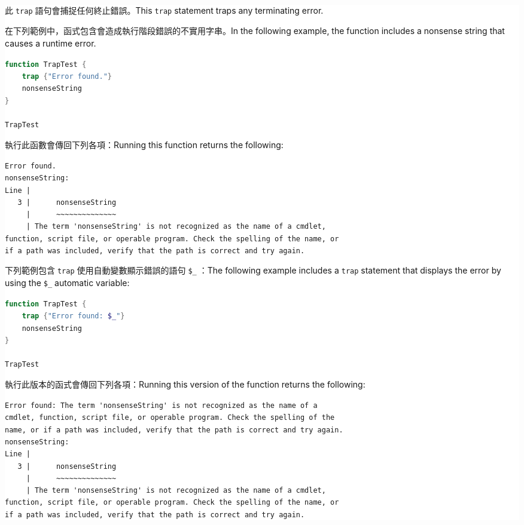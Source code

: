 <span data-ttu-id="f41e8-130">此 `trap` 語句會捕捉任何終止錯誤。</span><span class="sxs-lookup"><span data-stu-id="f41e8-130">This `trap` statement traps any terminating error.</span></span>

<span data-ttu-id="f41e8-131">在下列範例中，函式包含會造成執行階段錯誤的不實用字串。</span><span class="sxs-lookup"><span data-stu-id="f41e8-131">In the following example, the function includes a nonsense string that causes a runtime error.</span></span>

```powershell
function TrapTest {
    trap {"Error found."}
    nonsenseString
}

TrapTest
```

<span data-ttu-id="f41e8-132">執行此函數會傳回下列各項：</span><span class="sxs-lookup"><span data-stu-id="f41e8-132">Running this function returns the following:</span></span>

```Output
Error found.
nonsenseString:
Line |
   3 |      nonsenseString
     |      ~~~~~~~~~~~~~~
     | The term 'nonsenseString' is not recognized as the name of a cmdlet,
function, script file, or operable program. Check the spelling of the name, or
if a path was included, verify that the path is correct and try again.
```

<span data-ttu-id="f41e8-133">下列範例包含 `trap` 使用自動變數顯示錯誤的語句 `$_` ：</span><span class="sxs-lookup"><span data-stu-id="f41e8-133">The following example includes a `trap` statement that displays the error by using the `$_` automatic variable:</span></span>

```powershell
function TrapTest {
    trap {"Error found: $_"}
    nonsenseString
}

TrapTest
```

<span data-ttu-id="f41e8-134">執行此版本的函式會傳回下列各項：</span><span class="sxs-lookup"><span data-stu-id="f41e8-134">Running this version of the function returns the following:</span></span>

```Output
Error found: The term 'nonsenseString' is not recognized as the name of a
cmdlet, function, script file, or operable program. Check the spelling of the
name, or if a path was included, verify that the path is correct and try again.
nonsenseString:
Line |
   3 |      nonsenseString
     |      ~~~~~~~~~~~~~~
     | The term 'nonsenseString' is not recognized as the name of a cmdlet,
function, script file, or operable program. Check the spelling of the name, or
if a path was included, verify that the path is correct and try again.
```
